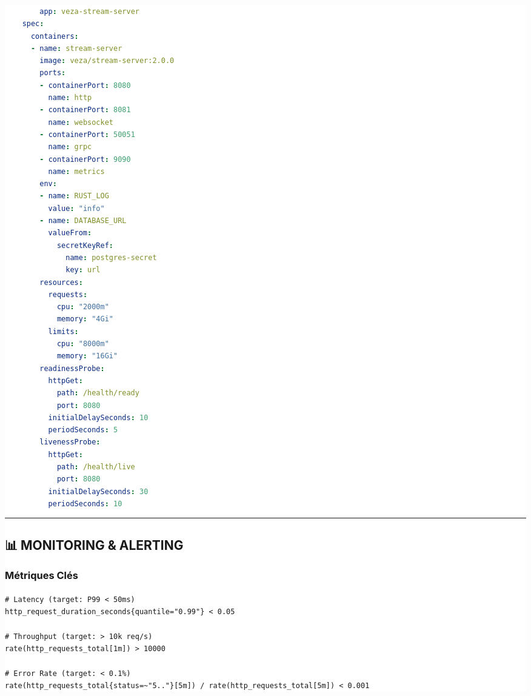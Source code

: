 ```yaml
        app: veza-stream-server
    spec:
      containers:
      - name: stream-server
        image: veza/stream-server:2.0.0
        ports:
        - containerPort: 8080
          name: http
        - containerPort: 8081
          name: websocket
        - containerPort: 50051
          name: grpc
        - containerPort: 9090
          name: metrics
        env:
        - name: RUST_LOG
          value: "info"
        - name: DATABASE_URL
          valueFrom:
            secretKeyRef:
              name: postgres-secret
              key: url
        resources:
          requests:
            cpu: "2000m"
            memory: "4Gi"
          limits:
            cpu: "8000m"
            memory: "16Gi"
        readinessProbe:
          httpGet:
            path: /health/ready
            port: 8080
          initialDelaySeconds: 10
          periodSeconds: 5
        livenessProbe:
          httpGet:
            path: /health/live
            port: 8080
          initialDelaySeconds: 30
          periodSeconds: 10
```

---

## 📊 MONITORING & ALERTING

### **Métriques Clés**
```prometheus
# Latency (target: P99 < 50ms)
http_request_duration_seconds{quantile="0.99"} < 0.05

# Throughput (target: > 10k req/s)
rate(http_requests_total[1m]) > 10000

# Error Rate (target: < 0.1%)
rate(http_requests_total{status=~"5.."}[5m]) / rate(http_requests_total[5m]) < 0.001
```
